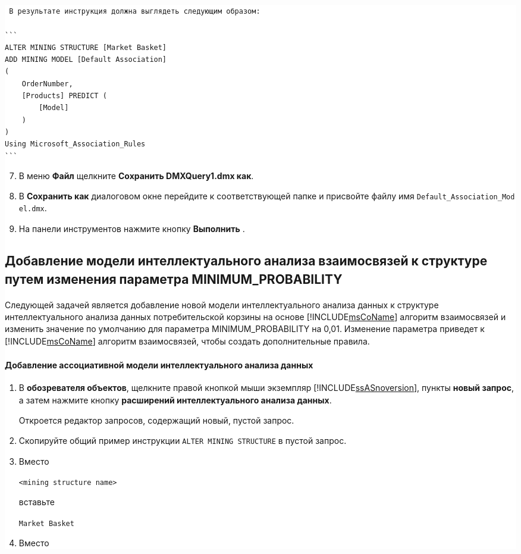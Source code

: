      В результате инструкция должна выглядеть следующим образом:  
  
    ```  
    ALTER MINING STRUCTURE [Market Basket]  
    ADD MINING MODEL [Default Association]  
    (  
        OrderNumber,  
        [Products] PREDICT (  
            [Model]  
        )  
    )  
    Using Microsoft_Association_Rules  
    ```  
  
7.  В меню **Файл** щелкните **Сохранить DMXQuery1.dmx как**.  
  
8.  В **Сохранить как** диалоговом окне перейдите к соответствующей папке и присвойте файлу имя `Default_Association_Model.dmx`.  
  
9. На панели инструментов нажмите кнопку **Выполнить** .  
  
## <a name="adding-an-association-mining-model-to-the-structure-changing-the-default-minimumprobability"></a>Добавление модели интеллектуального анализа взаимосвязей к структуре путем изменения параметра MINIMUM_PROBABILITY  
 Следующей задачей является добавление новой модели интеллектуального анализа данных к структуре интеллектуального анализа данных потребительской корзины на основе [!INCLUDE[msCoName](../includes/msconame-md.md)] алгоритм взаимосвязей и изменить значение по умолчанию для параметра MINIMUM_PROBABILITY на 0,01. Изменение параметра приведет к [!INCLUDE[msCoName](../includes/msconame-md.md)] алгоритм взаимосвязей, чтобы создать дополнительные правила.  
  
#### <a name="to-add-an-association-mining-model"></a>Добавление ассоциативной модели интеллектуального анализа данных  
  
1.  В **обозревателя объектов**, щелкните правой кнопкой мыши экземпляр [!INCLUDE[ssASnoversion](../includes/ssasnoversion-md.md)], пункты **новый запрос**, а затем нажмите кнопку **расширений интеллектуального анализа данных**.  
  
     Откроется редактор запросов, содержащий новый, пустой запрос.  
  
2.  Скопируйте общий пример инструкции `ALTER MINING STRUCTURE` в пустой запрос.  
  
3.  Вместо  
  
    ```  
    <mining structure name>   
    ```  
  
     вставьте  
  
    ```  
    Market Basket  
    ```  
  
4.  Вместо  
  